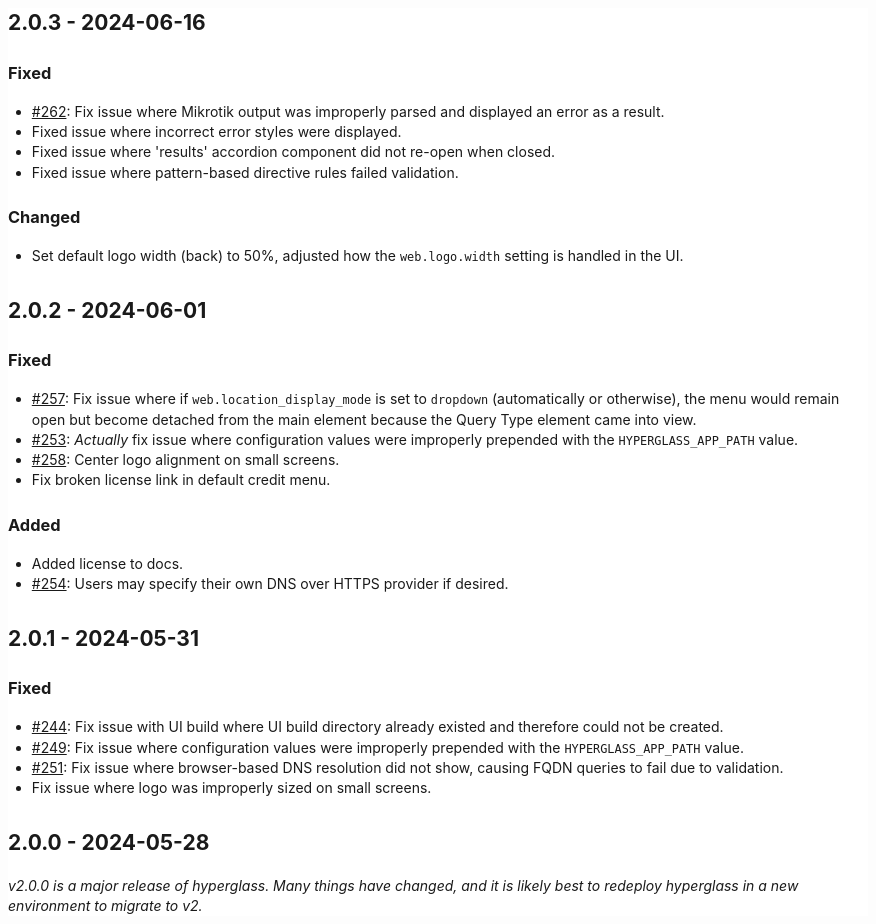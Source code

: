 ## 2.0.3 - 2024-06-16

### Fixed

- [#262](https://github.com/thatmattlove/hyperglass/issues/262): Fix issue where Mikrotik output was improperly parsed and displayed an error as a result.
- Fixed issue where incorrect error styles were displayed.
- Fixed issue where 'results' accordion component did not re-open when closed.
- Fixed issue where pattern-based directive rules failed validation.

### Changed

- Set default logo width (back) to 50%, adjusted how the `web.logo.width` setting is handled in the UI.

## 2.0.2 - 2024-06-01

### Fixed

- [#257](https://github.com/thatmattlove/hyperglass/issues/257): Fix issue where if `web.location_display_mode` is set to `dropdown` (automatically or otherwise), the menu would remain open but become detached from the main element because the Query Type element came into view.
- [#253](https://github.com/thatmattlove/hyperglass/issues/253): _Actually_ fix issue where configuration values were improperly prepended with the `HYPERGLASS_APP_PATH` value.
- [#258](https://github.com/thatmattlove/hyperglass/issues/258): Center logo alignment on small screens.
- Fix broken license link in default credit menu.

### Added

- Added license to docs.
- [#254](https://github.com/thatmattlove/hyperglass/issues/254): Users may specify their own DNS over HTTPS provider if desired.

## 2.0.1 - 2024-05-31

### Fixed
- [#244](https://github.com/thatmattlove/hyperglass/issues/244): Fix issue with UI build where UI build directory already existed and therefore could not be created.
- [#249](https://github.com/thatmattlove/hyperglass/issues/249): Fix issue where configuration values were improperly prepended with the `HYPERGLASS_APP_PATH` value.
- [#251](https://github.com/thatmattlove/hyperglass/issues/251): Fix issue where browser-based DNS resolution did not show, causing FQDN queries to fail due to validation.
- Fix issue where logo was improperly sized on small screens.

## 2.0.0 - 2024-05-28

_v2.0.0 is a major release of hyperglass. Many things have changed, and it is likely best to redeploy hyperglass in a new environment to migrate to v2._
